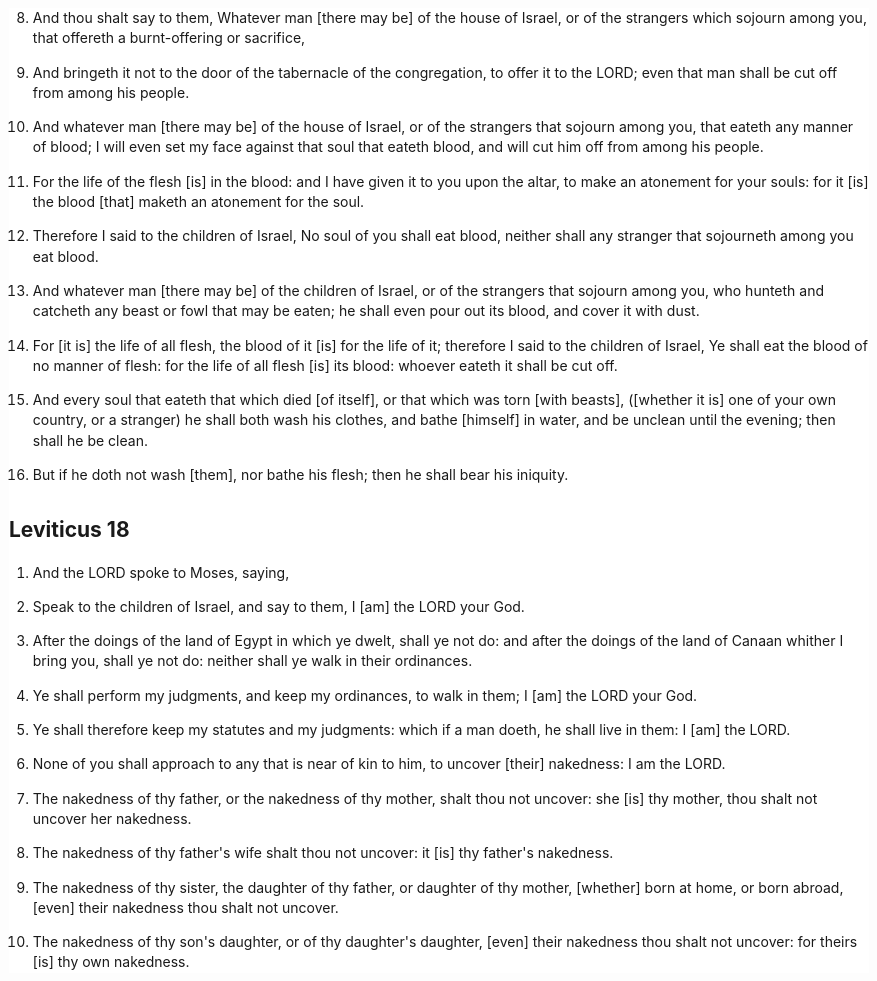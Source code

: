 8. And thou shalt say to them, Whatever man [there may be] of the house of Israel, or of the strangers which sojourn among you, that offereth a burnt-offering or sacrifice,

9. And bringeth it not to the door of the tabernacle of the congregation, to offer it to the LORD; even that man shall be cut off from among his people.

10. And whatever man [there may be] of the house of Israel, or of the strangers that sojourn among you, that eateth any manner of blood; I will even set my face against that soul that eateth blood, and will cut him off from among his people.

11. For the life of the flesh [is] in the blood: and I have given it to you upon the altar, to make an atonement for your souls: for it [is] the blood [that] maketh an atonement for the soul.

12. Therefore I said to the children of Israel, No soul of you shall eat blood, neither shall any stranger that sojourneth among you eat blood.

13. And whatever man [there may be] of the children of Israel, or of the strangers that sojourn among you, who hunteth and catcheth any beast or fowl that may be eaten; he shall even pour out its blood, and cover it with dust.

14. For [it is] the life of all flesh, the blood of it [is] for the life of it; therefore I said to the children of Israel, Ye shall eat the blood of no manner of flesh: for the life of all flesh [is] its blood: whoever eateth it shall be cut off.

15. And every soul that eateth that which died [of itself], or that which was torn [with beasts], ([whether it is] one of your own country, or a stranger) he shall both wash his clothes, and bathe [himself] in water, and be unclean until the evening; then shall he be clean.

16. But if he doth not wash [them], nor bathe his flesh; then he shall bear his iniquity.

## Leviticus 18

1. And the LORD spoke to Moses, saying,

2. Speak to the children of Israel, and say to them, I [am] the LORD your God.

3. After the doings of the land of Egypt in which ye dwelt, shall ye not do: and after the doings of the land of Canaan whither I bring you, shall ye not do: neither shall ye walk in their ordinances.

4. Ye shall perform my judgments, and keep my ordinances, to walk in them; I [am] the LORD your God.

5. Ye shall therefore keep my statutes and my judgments: which if a man doeth, he shall live in them: I [am] the LORD.

6. None of you shall approach to any that is near of kin to him, to uncover [their] nakedness: I am the LORD.

7. The nakedness of thy father, or the nakedness of thy mother, shalt thou not uncover: she [is] thy mother, thou shalt not uncover her nakedness.

8. The nakedness of thy father's wife shalt thou not uncover: it [is] thy father's nakedness.

9. The nakedness of thy sister, the daughter of thy father, or daughter of thy mother, [whether] born at home, or born abroad, [even] their nakedness thou shalt not uncover.

10. The nakedness of thy son's daughter, or of thy daughter's daughter, [even] their nakedness thou shalt not uncover: for theirs [is] thy own nakedness.
